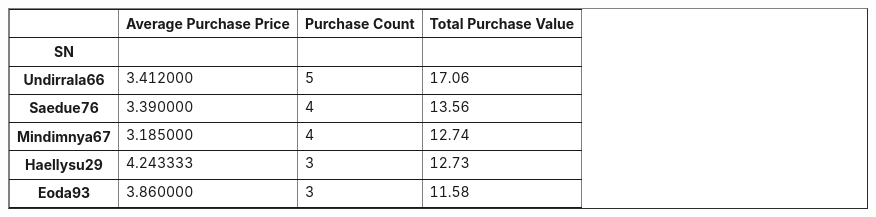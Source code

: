 


<div>
<style>
    .dataframe thead tr:only-child th {
        text-align: right;
    }

    .dataframe thead th {
        text-align: left;
    }

    .dataframe tbody tr th {
        vertical-align: top;
    }
</style>
<table border="1" class="dataframe">
  <thead>
    <tr style="text-align: right;">
      <th></th>
      <th>Average Purchase Price</th>
      <th>Purchase Count</th>
      <th>Total Purchase Value</th>
    </tr>
    <tr>
      <th>SN</th>
      <th></th>
      <th></th>
      <th></th>
    </tr>
  </thead>
  <tbody>
    <tr>
      <th>Undirrala66</th>
      <td>3.412000</td>
      <td>5</td>
      <td>17.06</td>
    </tr>
    <tr>
      <th>Saedue76</th>
      <td>3.390000</td>
      <td>4</td>
      <td>13.56</td>
    </tr>
    <tr>
      <th>Mindimnya67</th>
      <td>3.185000</td>
      <td>4</td>
      <td>12.74</td>
    </tr>
    <tr>
      <th>Haellysu29</th>
      <td>4.243333</td>
      <td>3</td>
      <td>12.73</td>
    </tr>
    <tr>
      <th>Eoda93</th>
      <td>3.860000</td>
      <td>3</td>
      <td>11.58</td>
    </tr>
  </tbody>
</table>
</div>